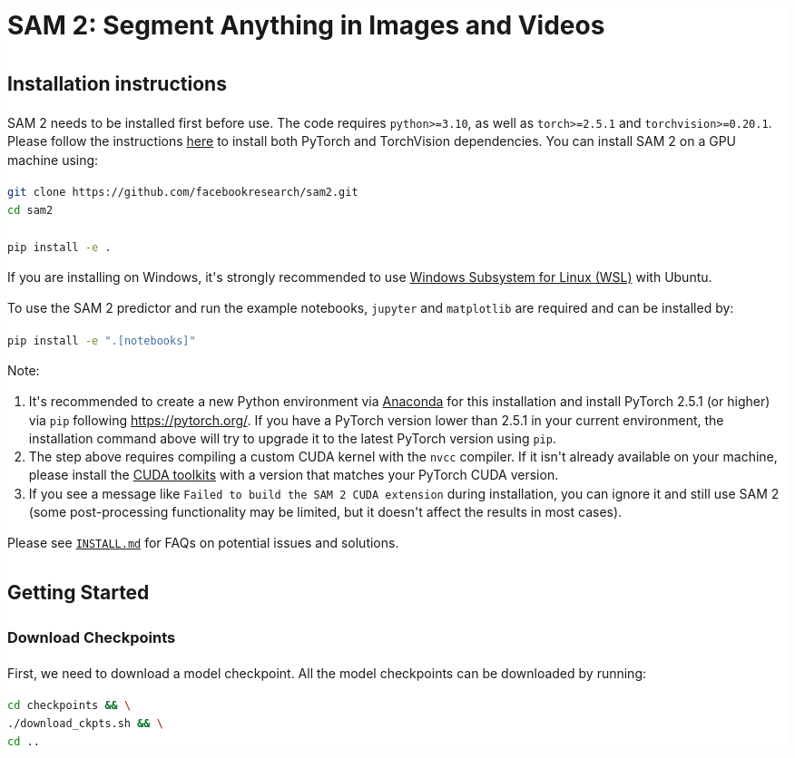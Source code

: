 # SAM 2: Segment Anything in Images and Videos



## Installation instructions

SAM 2 needs to be installed first before use. The code requires `python>=3.10`, as well as `torch>=2.5.1` and `torchvision>=0.20.1`. Please follow the instructions [here](https://pytorch.org/get-started/locally/) to install both PyTorch and TorchVision dependencies. You can install SAM 2 on a GPU machine using:

```bash
git clone https://github.com/facebookresearch/sam2.git 
cd sam2

pip install -e .
```
If you are installing on Windows, it's strongly recommended to use [Windows Subsystem for Linux (WSL)](https://learn.microsoft.com/en-us/windows/wsl/install) with Ubuntu.

To use the SAM 2 predictor and run the example notebooks, `jupyter` and `matplotlib` are required and can be installed by:

```bash
pip install -e ".[notebooks]"
```

Note:
1. It's recommended to create a new Python environment via [Anaconda](https://www.anaconda.com/) for this installation and install PyTorch 2.5.1 (or higher) via `pip` following https://pytorch.org/. If you have a PyTorch version lower than 2.5.1 in your current environment, the installation command above will try to upgrade it to the latest PyTorch version using `pip`.
2. The step above requires compiling a custom CUDA kernel with the `nvcc` compiler. If it isn't already available on your machine, please install the [CUDA toolkits](https://developer.nvidia.com/cuda-toolkit-archive) with a version that matches your PyTorch CUDA version.
3. If you see a message like `Failed to build the SAM 2 CUDA extension` during installation, you can ignore it and still use SAM 2 (some post-processing functionality may be limited, but it doesn't affect the results in most cases).

Please see [`INSTALL.md`](./INSTALL.md) for FAQs on potential issues and solutions.

## Getting Started

### Download Checkpoints

First, we need to download a model checkpoint. All the model checkpoints can be downloaded by running:

```bash
cd checkpoints && \
./download_ckpts.sh && \
cd ..
```
